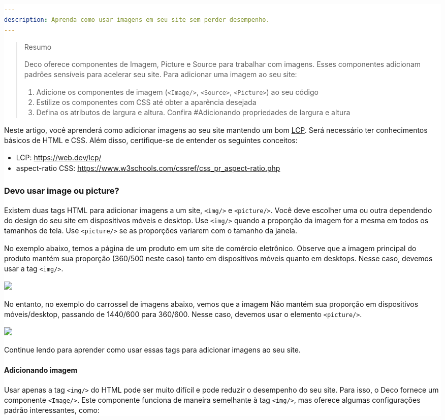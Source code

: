 ```yaml
---
description: Aprenda como usar imagens em seu site sem perder desempenho.
---
```


> Resumo
>
> Deco oferece componentes de Imagem, Picture e Source para trabalhar com
> imagens. Esses componentes adicionam padrões sensíveis para acelerar seu site.
> Para adicionar uma imagem ao seu site:
>
> 1. Adicione os componentes de imagem (`<Image/>`, `<Source>`, `<Picture>`) ao
   > seu código
> 2. Estilize os componentes com CSS até obter a aparência desejada
> 3. Defina os atributos de largura e altura. Confira #Adicionando propriedades
   > de largura e altura

Neste artigo, você aprenderá como adicionar imagens ao seu site mantendo um bom
[LCP](https://web.dev/lcp/). Será necessário ter conhecimentos básicos de HTML e
CSS. Além disso, certifique-se de entender os seguintes conceitos:

- LCP: https://web.dev/lcp/
- aspect-ratio CSS: https://www.w3schools.com/cssref/css_pr_aspect-ratio.php

### Devo usar image ou picture?

Existem duas tags HTML para adicionar imagens a um site, `<img/>` e
`<picture/>`. Você deve escolher uma ou outra dependendo do design do seu site
em dispositivos móveis e desktop. Use `<img/>` quando a proporção da imagem for
a mesma em todos os tamanhos de tela. Use `<picture/>` se as proporções variarem
com o tamanho da janela.

No exemplo abaixo, temos a página de um produto em um site de comércio
eletrônico. Observe que a imagem principal do produto mantém sua proporção
(360/500 neste caso) tanto em dispositivos móveis quanto em desktops. Nesse
caso, devemos usar a tag `<img/>`.

<img src="/docs/image-aspect-ratio.png">

No entanto, no exemplo do carrossel de imagens abaixo, vemos que a imagem Não
mantém sua proporção em dispositivos móveis/desktop, passando de 1440/600 para
360/600. Nesse caso, devemos usar o elemento `<picture/>`.

<img src="/docs/picture-aspect-ratio.png">

Continue lendo para aprender como usar essas tags para adicionar imagens ao seu
site.

#### Adicionando imagem

Usar apenas a tag `<img/>` do HTML pode ser muito difícil e pode reduzir o
desempenho do seu site. Para isso, o Deco fornece um componente `<Image/>`. Este
componente funciona de maneira semelhante à tag `<img/>`, mas oferece algumas
configurações padrão interessantes, como:
